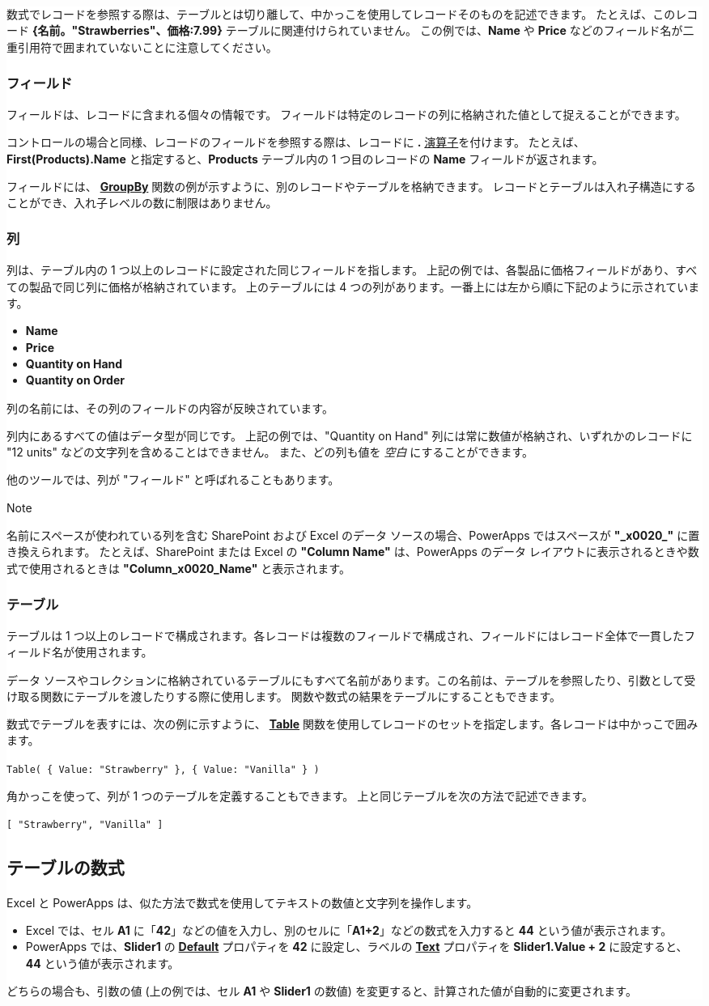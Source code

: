数式でレコードを参照する際は、テーブルとは切り離して、中かっこを使用してレコードそのものを記述できます。 たとえば、このレコード **{名前。"Strawberries"、価格:7.99}** テーブルに関連付けられていません。 この例では、**Name** や **Price** などのフィールド名が二重引用符で囲まれていないことに注意してください。

### <a name="fields"></a>フィールド
フィールドは、レコードに含まれる個々の情報です。 フィールドは特定のレコードの列に格納された値として捉えることができます。

コントロールの場合と同様、レコードのフィールドを参照する際は、レコードに **.** [演算子](functions/operators.md)を付けます。  たとえば、**First(Products).Name** と指定すると、**Products** テーブル内の 1 つ目のレコードの **Name** フィールドが返されます。

フィールドには、 **[GroupBy](functions/function-groupby.md)** 関数の例が示すように、別のレコードやテーブルを格納できます。 レコードとテーブルは入れ子構造にすることができ、入れ子レベルの数に制限はありません。

### <a name="columns"></a>列
列は、テーブル内の 1 つ以上のレコードに設定された同じフィールドを指します。 上記の例では、各製品に価格フィールドがあり、すべての製品で同じ列に価格が格納されています。  上のテーブルには 4 つの列があります。一番上には左から順に下記のように示されています。

* **Name**
* **Price**
* **Quantity on Hand**
* **Quantity on Order**

列の名前には、その列のフィールドの内容が反映されています。

列内にあるすべての値はデータ型が同じです。 上記の例では、"Quantity on Hand" 列には常に数値が格納され、いずれかのレコードに "12 units" などの文字列を含めることはできません。  また、どの列も値を *空白* にすることができます。  

他のツールでは、列が "フィールド" と呼ばれることもあります。

> [!NOTE]
> 名前にスペースが使われている列を含む SharePoint および Excel のデータ ソースの場合、PowerApps ではスペースが **"\_x0020\_"** に置き換えられます。 たとえば、SharePoint または Excel の **"Column Name"** は、PowerApps のデータ レイアウトに表示されるときや数式で使用されるときは **"Column_x0020_Name"** と表示されます。

### <a name="table"></a>テーブル
テーブルは 1 つ以上のレコードで構成されます。各レコードは複数のフィールドで構成され、フィールドにはレコード全体で一貫したフィールド名が使用されます。

データ ソースやコレクションに格納されているテーブルにもすべて名前があります。この名前は、テーブルを参照したり、引数として受け取る関数にテーブルを渡したりする際に使用します。  関数や数式の結果をテーブルにすることもできます。

数式でテーブルを表すには、次の例に示すように、 **[Table](functions/function-table.md)** 関数を使用してレコードのセットを指定します。各レコードは中かっこで囲みます。

`Table( { Value: "Strawberry" }, { Value: "Vanilla" } )`

角かっこを使って、列が 1 つのテーブルを定義することもできます。  上と同じテーブルを次の方法で記述できます。

`[ "Strawberry", "Vanilla" ]`

## <a name="table-formulas"></a>テーブルの数式
Excel と PowerApps は、似た方法で数式を使用してテキストの数値と文字列を操作します。

* Excel では、セル **A1** に「**42**」などの値を入力し、別のセルに「**A1+2**」などの数式を入力すると **44** という値が表示されます。
* PowerApps では、**Slider1** の **[Default](controls/properties-core.md)** プロパティを **42** に設定し、ラベルの **[Text](controls/properties-core.md)** プロパティを **Slider1.Value + 2** に設定すると、**44** という値が表示されます。

どちらの場合も、引数の値 (上の例では、セル **A1** や **Slider1** の数値) を変更すると、計算された値が自動的に変更されます。
